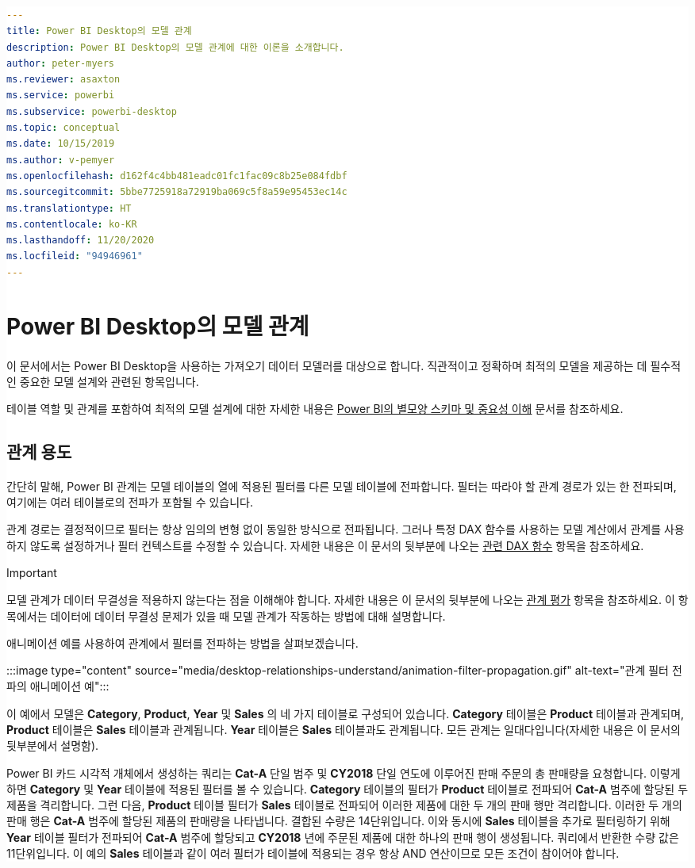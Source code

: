 ```yaml
---
title: Power BI Desktop의 모델 관계
description: Power BI Desktop의 모델 관계에 대한 이론을 소개합니다.
author: peter-myers
ms.reviewer: asaxton
ms.service: powerbi
ms.subservice: powerbi-desktop
ms.topic: conceptual
ms.date: 10/15/2019
ms.author: v-pemyer
ms.openlocfilehash: d162f4c4bb481eadc01fc1fac09c8b25e084fdbf
ms.sourcegitcommit: 5bbe7725918a72919ba069c5f8a59e95453ec14c
ms.translationtype: HT
ms.contentlocale: ko-KR
ms.lasthandoff: 11/20/2020
ms.locfileid: "94946961"
---
```

# <a name="model-relationships-in-power-bi-desktop"></a>Power BI Desktop의 모델 관계

이 문서에서는 Power BI Desktop을 사용하는 가져오기 데이터 모델러를 대상으로 합니다. 직관적이고 정확하며 최적의 모델을 제공하는 데 필수적인 중요한 모델 설계와 관련된 항목입니다.

테이블 역할 및 관계를 포함하여 최적의 모델 설계에 대한 자세한 내용은 [Power BI의 별모양 스키마 및 중요성 이해](../guidance/star-schema.md) 문서를 참조하세요.

## <a name="relationship-purpose"></a>관계 용도

간단히 말해, Power BI 관계는 모델 테이블의 열에 적용된 필터를 다른 모델 테이블에 전파합니다. 필터는 따라야 할 관계 경로가 있는 한 전파되며, 여기에는 여러 테이블로의 전파가 포함될 수 있습니다.

관계 경로는 결정적이므로 필터는 항상 임의의 변형 없이 동일한 방식으로 전파됩니다. 그러나 특정 DAX 함수를 사용하는 모델 계산에서 관계를 사용하지 않도록 설정하거나 필터 컨텍스트를 수정할 수 있습니다. 자세한 내용은 이 문서의 뒷부분에 나오는 [관련 DAX 함수](#relevant-dax-functions) 항목을 참조하세요.

> [!IMPORTANT]
> 모델 관계가 데이터 무결성을 적용하지 않는다는 점을 이해해야 합니다. 자세한 내용은 이 문서의 뒷부분에 나오는 [관계 평가](#relationship-evaluation) 항목을 참조하세요. 이 항목에서는 데이터에 데이터 무결성 문제가 있을 때 모델 관계가 작동하는 방법에 대해 설명합니다.

애니메이션 예를 사용하여 관계에서 필터를 전파하는 방법을 살펴보겠습니다.

:::image type="content" source="media/desktop-relationships-understand/animation-filter-propagation.gif" alt-text="관계 필터 전파의 애니메이션 예":::

이 예에서 모델은 **Category**, **Product**, **Year** 및 **Sales** 의 네 가지 테이블로 구성되어 있습니다. **Category** 테이블은 **Product** 테이블과 관계되며, **Product** 테이블은 **Sales** 테이블과 관계됩니다. **Year** 테이블은 **Sales** 테이블과도 관계됩니다. 모든 관계는 일대다입니다(자세한 내용은 이 문서의 뒷부분에서 설명함).

Power BI 카드 시각적 개체에서 생성하는 쿼리는 **Cat-A** 단일 범주 및 **CY2018** 단일 연도에 이루어진 판매 주문의 총 판매량을 요청합니다. 이렇게 하면 **Category** 및 **Year** 테이블에 적용된 필터를 볼 수 있습니다. **Category** 테이블의 필터가 **Product** 테이블로 전파되어 **Cat-A** 범주에 할당된 두 제품을 격리합니다. 그런 다음, **Product** 테이블 필터가 **Sales** 테이블로 전파되어 이러한 제품에 대한 두 개의 판매 행만 격리합니다. 이러한 두 개의 판매 행은 **Cat-A** 범주에 할당된 제품의 판매량을 나타냅니다. 결합된 수량은 14단위입니다. 이와 동시에 **Sales** 테이블을 추가로 필터링하기 위해 **Year** 테이블 필터가 전파되어 **Cat-A** 범주에 할당되고 **CY2018** 년에 주문된 제품에 대한 하나의 판매 행이 생성됩니다. 쿼리에서 반환한 수량 값은 11단위입니다. 이 예의 **Sales** 테이블과 같이 여러 필터가 테이블에 적용되는 경우 항상 AND 연산이므로 모든 조건이 참이어야 합니다.
